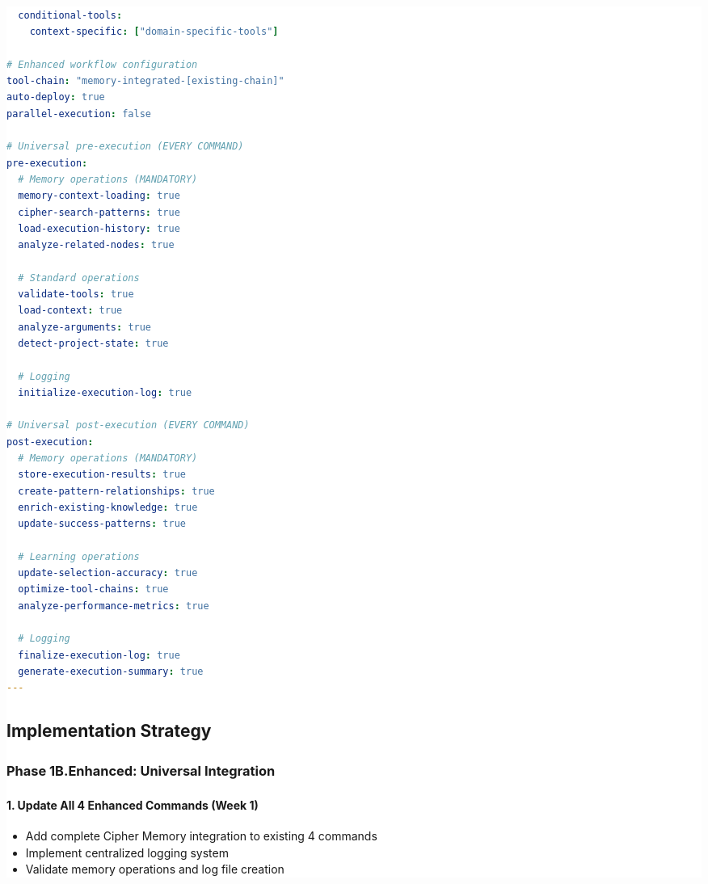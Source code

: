 ```yaml
  conditional-tools:
    context-specific: ["domain-specific-tools"]

# Enhanced workflow configuration
tool-chain: "memory-integrated-[existing-chain]"
auto-deploy: true
parallel-execution: false

# Universal pre-execution (EVERY COMMAND)
pre-execution:
  # Memory operations (MANDATORY)
  memory-context-loading: true
  cipher-search-patterns: true
  load-execution-history: true
  analyze-related-nodes: true
  
  # Standard operations
  validate-tools: true
  load-context: true
  analyze-arguments: true
  detect-project-state: true
  
  # Logging
  initialize-execution-log: true

# Universal post-execution (EVERY COMMAND)
post-execution:
  # Memory operations (MANDATORY)
  store-execution-results: true
  create-pattern-relationships: true
  enrich-existing-knowledge: true
  update-success-patterns: true
  
  # Learning operations
  update-selection-accuracy: true
  optimize-tool-chains: true
  analyze-performance-metrics: true
  
  # Logging
  finalize-execution-log: true
  generate-execution-summary: true
---
```

## Implementation Strategy

### Phase 1B.Enhanced: Universal Integration

#### 1. Update All 4 Enhanced Commands (Week 1)
- Add complete Cipher Memory integration to existing 4 commands
- Implement centralized logging system
- Validate memory operations and log file creation

